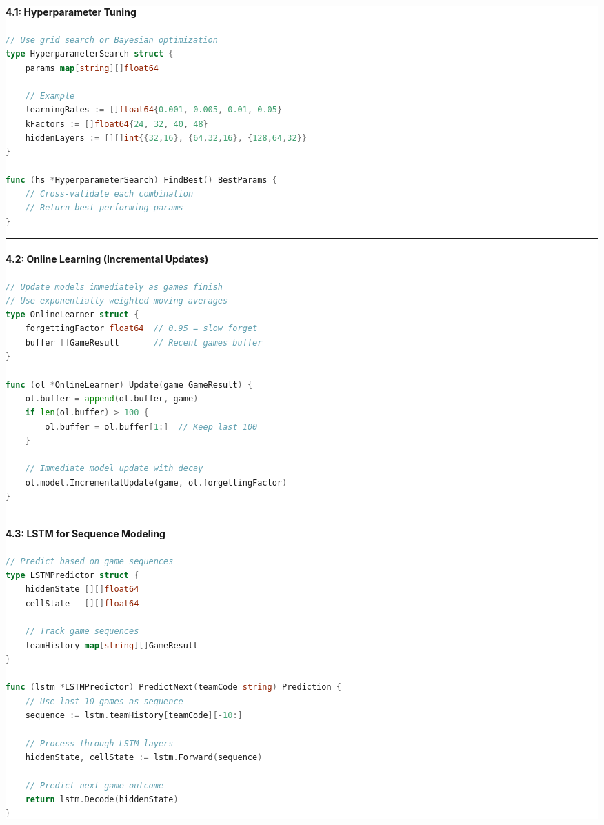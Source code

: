 #### **4.1: Hyperparameter Tuning**

```go
// Use grid search or Bayesian optimization
type HyperparameterSearch struct {
    params map[string][]float64
    
    // Example
    learningRates := []float64{0.001, 0.005, 0.01, 0.05}
    kFactors := []float64{24, 32, 40, 48}
    hiddenLayers := [][]int{{32,16}, {64,32,16}, {128,64,32}}
}

func (hs *HyperparameterSearch) FindBest() BestParams {
    // Cross-validate each combination
    // Return best performing params
}
```

---

#### **4.2: Online Learning (Incremental Updates)**

```go
// Update models immediately as games finish
// Use exponentially weighted moving averages
type OnlineLearner struct {
    forgettingFactor float64  // 0.95 = slow forget
    buffer []GameResult       // Recent games buffer
}

func (ol *OnlineLearner) Update(game GameResult) {
    ol.buffer = append(ol.buffer, game)
    if len(ol.buffer) > 100 {
        ol.buffer = ol.buffer[1:]  // Keep last 100
    }
    
    // Immediate model update with decay
    ol.model.IncrementalUpdate(game, ol.forgettingFactor)
}
```

---

#### **4.3: LSTM for Sequence Modeling**

```go
// Predict based on game sequences
type LSTMPredictor struct {
    hiddenState [][]float64
    cellState   [][]float64
    
    // Track game sequences
    teamHistory map[string][]GameResult
}

func (lstm *LSTMPredictor) PredictNext(teamCode string) Prediction {
    // Use last 10 games as sequence
    sequence := lstm.teamHistory[teamCode][-10:]
    
    // Process through LSTM layers
    hiddenState, cellState := lstm.Forward(sequence)
    
    // Predict next game outcome
    return lstm.Decode(hiddenState)
}
```